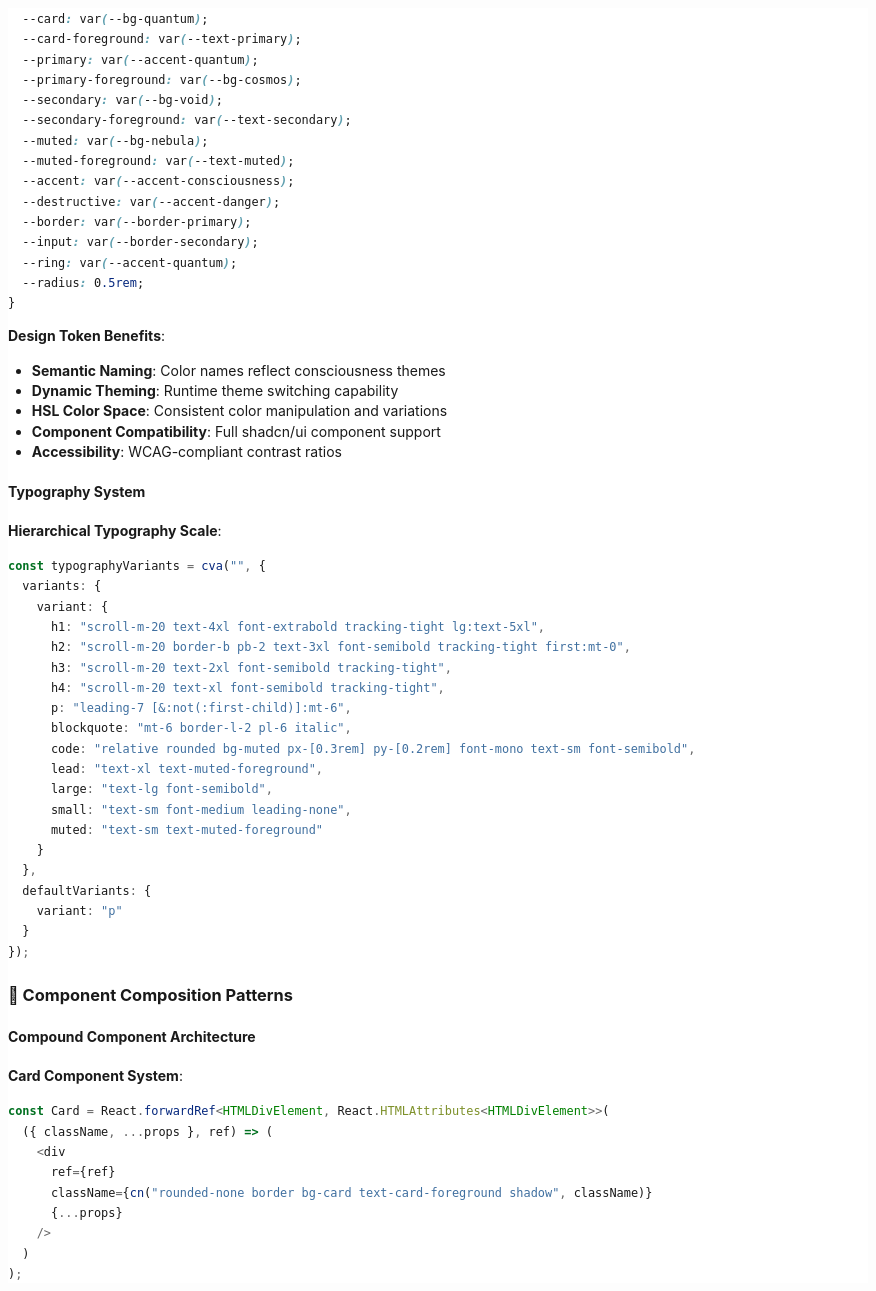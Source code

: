 ```css
  --card: var(--bg-quantum);
  --card-foreground: var(--text-primary);
  --primary: var(--accent-quantum);
  --primary-foreground: var(--bg-cosmos);
  --secondary: var(--bg-void);
  --secondary-foreground: var(--text-secondary);
  --muted: var(--bg-nebula);
  --muted-foreground: var(--text-muted);
  --accent: var(--accent-consciousness);
  --destructive: var(--accent-danger);
  --border: var(--border-primary);
  --input: var(--border-secondary);
  --ring: var(--accent-quantum);
  --radius: 0.5rem;
}
```

**Design Token Benefits**:
- **Semantic Naming**: Color names reflect consciousness themes
- **Dynamic Theming**: Runtime theme switching capability
- **HSL Color Space**: Consistent color manipulation and variations
- **Component Compatibility**: Full shadcn/ui component support
- **Accessibility**: WCAG-compliant contrast ratios

#### **Typography System**
**Hierarchical Typography Scale**:
```typescript
const typographyVariants = cva("", {
  variants: {
    variant: {
      h1: "scroll-m-20 text-4xl font-extrabold tracking-tight lg:text-5xl",
      h2: "scroll-m-20 border-b pb-2 text-3xl font-semibold tracking-tight first:mt-0",
      h3: "scroll-m-20 text-2xl font-semibold tracking-tight",
      h4: "scroll-m-20 text-xl font-semibold tracking-tight",
      p: "leading-7 [&:not(:first-child)]:mt-6",
      blockquote: "mt-6 border-l-2 pl-6 italic",
      code: "relative rounded bg-muted px-[0.3rem] py-[0.2rem] font-mono text-sm font-semibold",
      lead: "text-xl text-muted-foreground",
      large: "text-lg font-semibold",
      small: "text-sm font-medium leading-none",
      muted: "text-sm text-muted-foreground"
    }
  },
  defaultVariants: {
    variant: "p"
  }
});
```

### 🔧 Component Composition Patterns

#### **Compound Component Architecture**
**Card Component System**:
```typescript
const Card = React.forwardRef<HTMLDivElement, React.HTMLAttributes<HTMLDivElement>>(
  ({ className, ...props }, ref) => (
    <div
      ref={ref}
      className={cn("rounded-none border bg-card text-card-foreground shadow", className)}
      {...props}
    />
  )
);

```